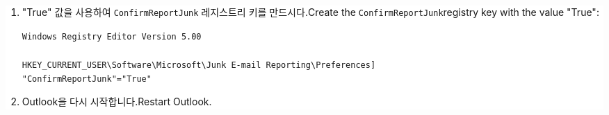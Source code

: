 1. <span data-ttu-id="0e7a1-241">"True" 값을 사용하여 `ConfirmReportJunk` 레지스트리 키를 만드시다.</span><span class="sxs-lookup"><span data-stu-id="0e7a1-241">Create the `ConfirmReportJunk`registry key with the value "True":</span></span>

   ```text
   Windows Registry Editor Version 5.00

   HKEY_CURRENT_USER\Software\Microsoft\Junk E-mail Reporting\Preferences]
   "ConfirmReportJunk"="True"
   ```

2. <span data-ttu-id="0e7a1-242">Outlook을 다시 시작합니다.</span><span class="sxs-lookup"><span data-stu-id="0e7a1-242">Restart Outlook.</span></span>
